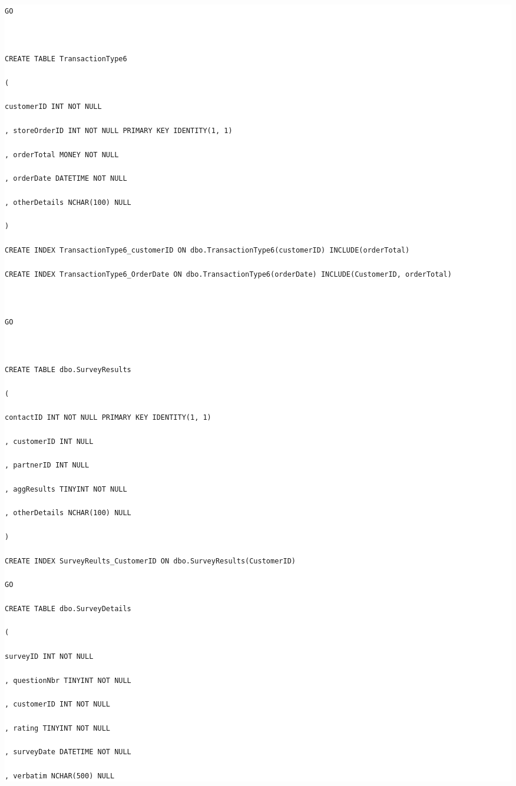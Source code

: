        
      
    GO  
      
       
      
    CREATE TABLE TransactionType6  
      
    (  
      
    customerID INT NOT NULL  
      
    , storeOrderID INT NOT NULL PRIMARY KEY IDENTITY(1, 1)  
      
    , orderTotal MONEY NOT NULL  
      
    , orderDate DATETIME NOT NULL  
      
    , otherDetails NCHAR(100) NULL  
      
    )  
      
    CREATE INDEX TransactionType6_customerID ON dbo.TransactionType6(customerID) INCLUDE(orderTotal)  
      
    CREATE INDEX TransactionType6_OrderDate ON dbo.TransactionType6(orderDate) INCLUDE(CustomerID, orderTotal)  
      
       
      
    GO  
      
       
      
    CREATE TABLE dbo.SurveyResults  
      
    (  
      
    contactID INT NOT NULL PRIMARY KEY IDENTITY(1, 1)  
      
    , customerID INT NULL  
      
    , partnerID INT NULL  
      
    , aggResults TINYINT NOT NULL  
      
    , otherDetails NCHAR(100) NULL  
      
    )  
      
    CREATE INDEX SurveyReults_CustomerID ON dbo.SurveyResults(CustomerID)  
      
    GO  
      
    CREATE TABLE dbo.SurveyDetails  
      
    (  
      
    surveyID INT NOT NULL  
      
    , questionNbr TINYINT NOT NULL  
      
    , customerID INT NOT NULL  
      
    , rating TINYINT NOT NULL  
      
    , surveyDate DATETIME NOT NULL  
      
    , verbatim NCHAR(500) NULL  
      